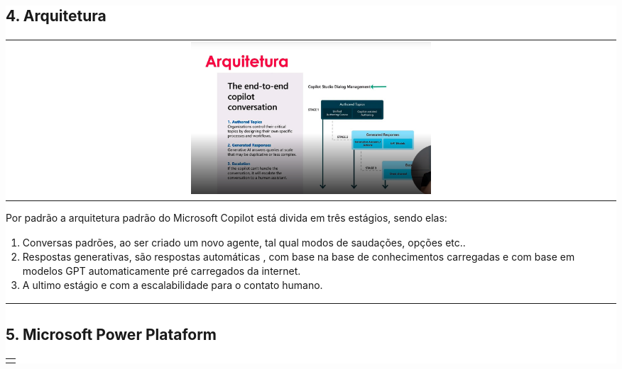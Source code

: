 ## 4. Arquitetura
<table style="text-align: center; width: 100%;"> 
<tr>
    <td style="text-align: center;">
    <img src="imgs/arquitetura.png" alt="arquitetura" width="40%"/>
    </td>
</tr>
</table>

Por padrão a arquitetura padrão do Microsoft Copilot está divida em três estágios, sendo elas:

1. Conversas padrões, ao ser criado um novo agente, tal qual modos de saudações, opções etc..
2. Respostas generativas, são respostas automáticas , com base na base de conhecimentos carregadas e com base em modelos GPT automaticamente pré carregados da internet. 
3. A ultimo estágio e com a escalabilidade para o contato humano. 

---
## 5. Microsoft Power Plataform
<table style="text-align: center; width: 100%;"> 
<tr>
    <td style="text-align: center;">